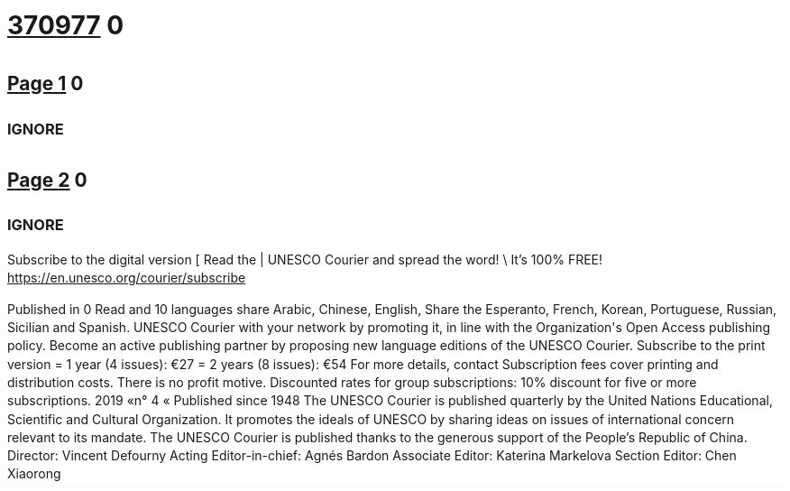 # [370977](https://demo.humlab.umu.se/courier/370977eng.pdf) 0

## [Page 1](https://demo.humlab.umu.se/courier/370977eng.pdf#page=1) 0

### IGNORE

  
 
        
  
  
    
   

## [Page 2](https://demo.humlab.umu.se/courier/370977eng.pdf#page=2) 0

### IGNORE

Subscribe to 
the digital version 
[ Read the | 
UNESCO 
Courier 
and spread 
the word! 
\ 
It’s 100% 
FREE! 
https://en.unesco.org/courier/subscribe 
  
Published in 0 Read and 
10 languages share 
Arabic, Chinese, English, Share the 
Esperanto, French, Korean, 
Portuguese, Russian, Sicilian 
and Spanish. 
UNESCO Courier 
with your network by 
promoting it, in line 
with the Organization's 
Open Access publishing policy. 
Become an active publishing partner 
by proposing new language editions of 
the UNESCO Courier. 
Subscribe to the print version 
= 1 year (4 issues): €27 = 2 years (8 issues): €54 
For more details, contact 
Subscription fees cover printing and 
distribution costs. There is no profit motive. 
Discounted rates for group subscriptions: 
10% discount for five or more subscriptions. 
2019 «n° 4 « Published since 1948 
The UNESCO Courier is published quarterly by the United 
Nations Educational, Scientific and Cultural Organization. 
It promotes the ideals of UNESCO by sharing ideas on 
issues of international concern relevant to its mandate. 
The UNESCO Courier is published thanks to the generous 
support of the People’s Republic of China. 
Director: Vincent Defourny 
Acting Editor-in-chief: Agnés Bardon 
Associate Editor: Katerina Markelova 
Section Editor: Chen Xiaorong 